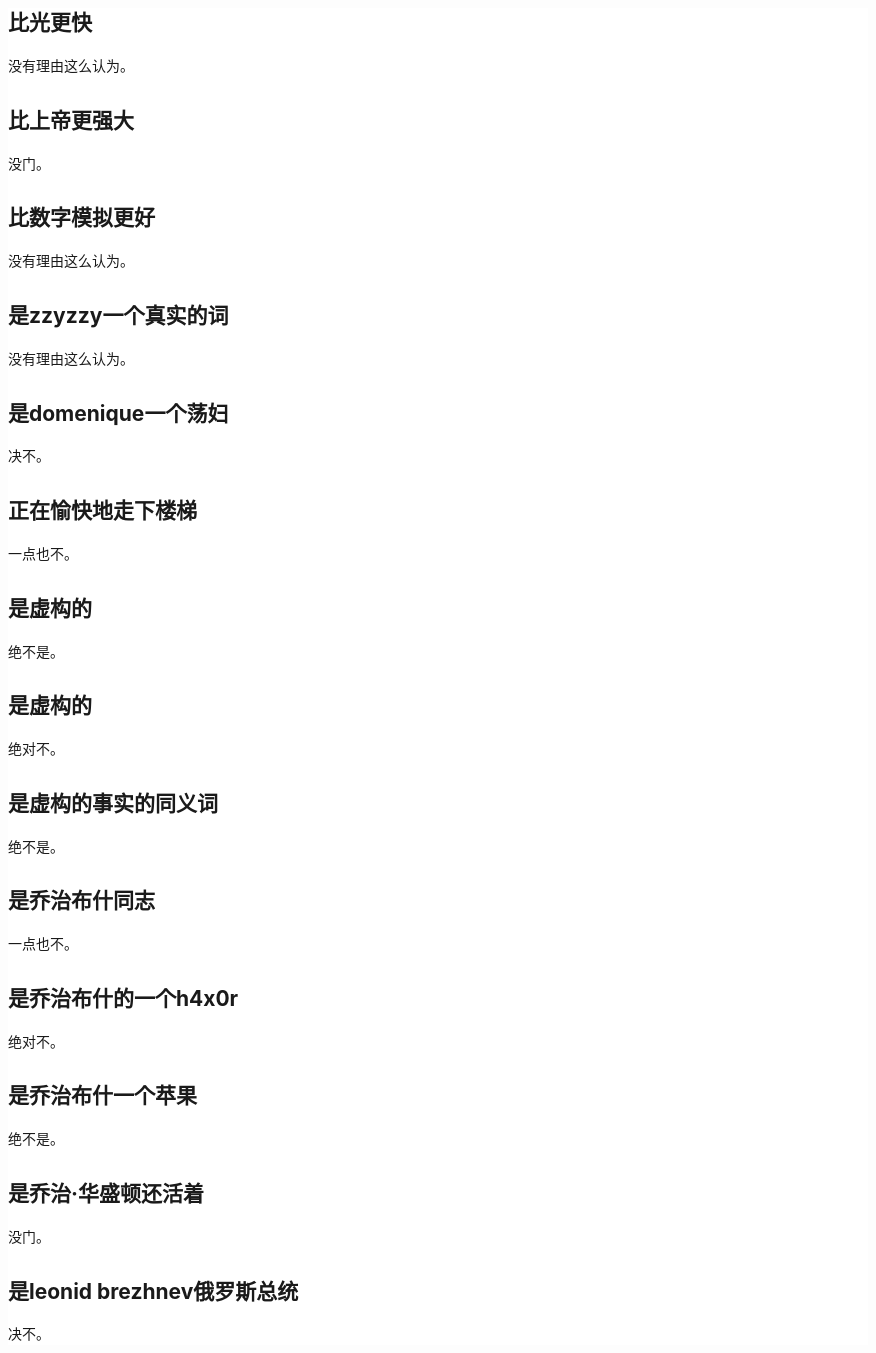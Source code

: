 ## 比光更快
没有理由这么认为。

## 比上帝更强大
没门。

## 比数字模拟更好
没有理由这么认为。

## 是zzyzzy一个真实的词
没有理由这么认为。

## 是domenique一个荡妇
决不。

## 正在愉快地走下楼梯
一点也不。

## 是虚构的
绝不是。

## 是虚构的
绝对不。

## 是虚构的事实的同义词
绝不是。

## 是乔治布什同志
一点也不。

## 是乔治布什的一个h4x0r
绝对不。

## 是乔治布什一个苹果
绝不是。

## 是乔治·华盛顿还活着
没门。

## 是leonid brezhnev俄罗斯总统
决不。
